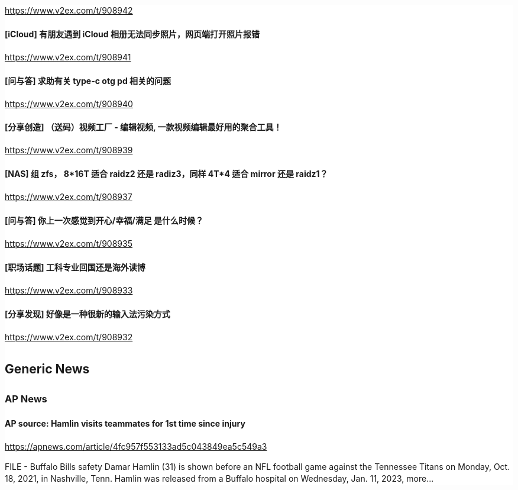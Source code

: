 https://www.v2ex.com/t/908942



#### **\[iCloud\] 有朋友遇到 iCloud 相册无法同步照片，网页端打开照片报错** 

https://www.v2ex.com/t/908941



#### **\[问与答\] 求助有关 type-c otg pd 相关的问题** 

https://www.v2ex.com/t/908940



#### **\[分享创造\] （送码）视频工厂 - 编辑视频, 一款视频编辑最好用的聚合工具！** 

https://www.v2ex.com/t/908939



#### **\[NAS\] 组 zfs， 8\*16T 适合 raidz2 还是 radiz3，同样 4T\*4 适合 mirror 还是 raidz1？** 

https://www.v2ex.com/t/908937



#### **\[问与答\] 你上一次感觉到开心/幸福/满足 是什么时候？** 

https://www.v2ex.com/t/908935



#### **\[职场话题\] 工科专业回国还是海外读博** 

https://www.v2ex.com/t/908933



#### **\[分享发现\] 好像是一种很新的输入法污染方式** 

https://www.v2ex.com/t/908932



## Generic News

### AP News

#### **AP source: Hamlin visits teammates for 1st time since injury** 

https://apnews.com/article/4fc957f553133ad5c043849ea5c549a3

FILE - Buffalo Bills safety Damar Hamlin (31) is shown before an NFL
football game against the Tennessee Titans on Monday, Oct. 18, 2021, in
Nashville, Tenn. Hamlin was released from a Buffalo hospital on
Wednesday, Jan. 11, 2023, more\...


